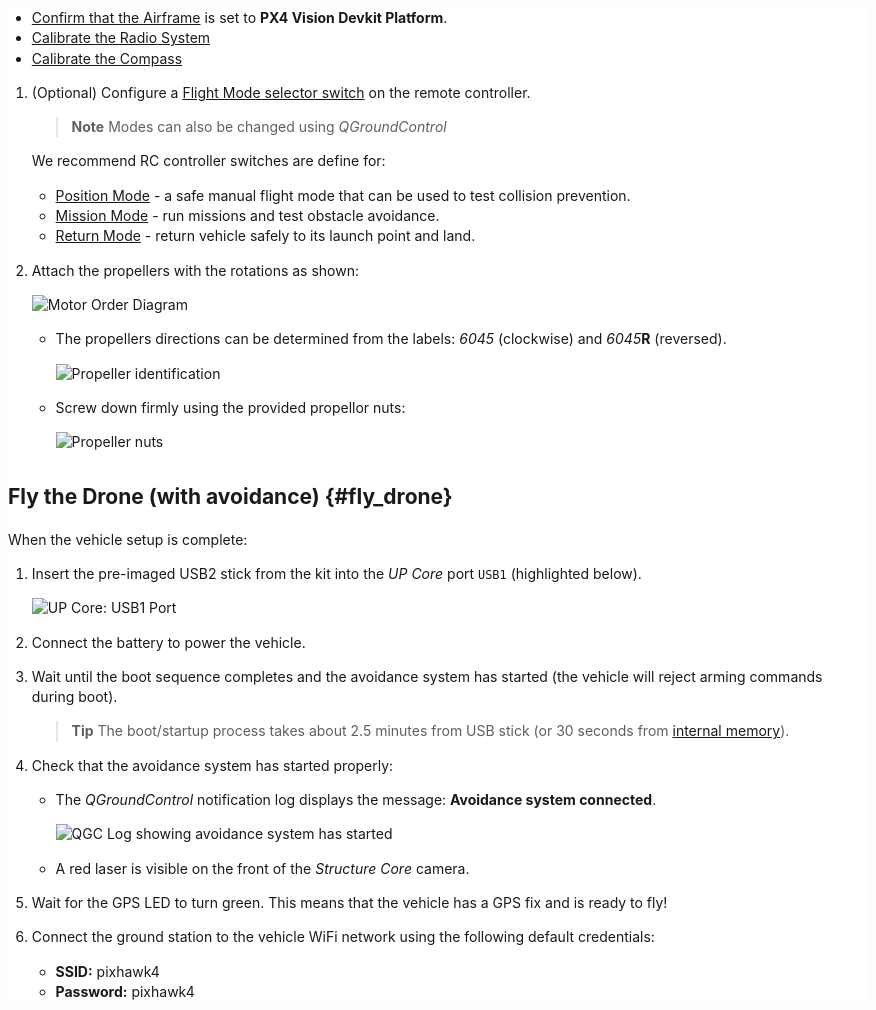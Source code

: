    - [Confirm that the Airframe](../config/airframe.md) is set to **PX4 Vision Devkit Platform**.
   - [Calibrate the Radio System](../config/radio.md)
   - [Calibrate the Compass](../config/compass.md)
1. (Optional) Configure a [Flight Mode selector switch](../config/flight_mode.md) on the remote controller.

   > **Note** Modes can also be changed using *QGroundControl*

   We recommend RC controller switches are define for:
   - [Position Mode](../flight_modes/position_mc.md) - a safe manual flight mode that can be used to test collision prevention.
   - [Mission Mode](../flight_modes/mission.md) - run missions and test obstacle avoidance.
   - [Return Mode](../flight_modes/return.md) - return vehicle safely to its launch point and land.

1. Attach the propellers with the rotations as shown:

   ![Motor Order Diagram](../../assets/hardware/px4_vision_devkit/motor_order_diagram.png)

   - The propellers directions can be determined from the labels: *6045* (clockwise) and _6045_**R** (reversed).

     ![Propeller identification](../../assets/hardware/px4_vision_devkit/propeller_directions.jpg)

   - Screw down firmly using the provided propellor nuts:

     ![Propeller nuts](../../assets/hardware/px4_vision_devkit/propeller_nuts.jpg)


## Fly the Drone (with avoidance) {#fly_drone}

When the vehicle setup is complete:

1. Insert the pre-imaged USB2 stick from the kit into the *UP Core* port `USB1` (highlighted below).

   ![UP Core: USB1 Port ](../../assets/hardware/px4_vision_devkit/upcore_port_usb1.png)
1. Connect the battery to power the vehicle.

1. Wait until the boot sequence completes and the avoidance system has started (the vehicle will reject arming commands during boot).

   > **Tip** The boot/startup process takes about 2.5 minutes from USB stick (or 30 seconds from [internal memory](#install_image_mission_computer)).

1. Check that the avoidance system has started properly:

   - The *QGroundControl* notification log displays the message: **Avoidance system connected**.

     ![QGC Log showing avoidance system has started](../../assets/hardware/px4_vision_devkit/qgc_console_vision_system_started.jpg)
   - A red laser is visible on the front of the *Structure Core* camera.
1. Wait for the GPS LED to turn green. This means that the vehicle has a GPS fix and is ready to fly!
1. Connect the ground station to the vehicle WiFi network using the following default credentials:
   - **SSID:** pixhawk4
   - **Password:** pixhawk4
